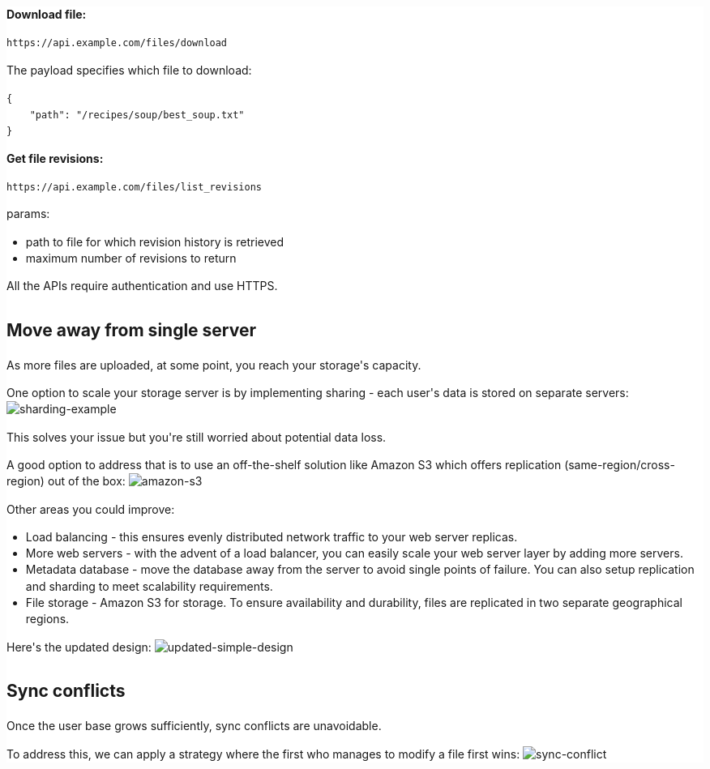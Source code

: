 **Download file:**
```
https://api.example.com/files/download
```

The payload specifies which file to download:
```
{
    "path": "/recipes/soup/best_soup.txt"
}
```

**Get file revisions:**
```
https://api.example.com/files/list_revisions
```

params:
 * path to file for which revision history is retrieved
 * maximum number of revisions to return

All the APIs require authentication and use HTTPS.

## Move away from single server
As more files are uploaded, at some point, you reach your storage's capacity.

One option to scale your storage server is by implementing sharing - each user's data is stored on separate servers:
![sharding-example](images/sharding-example.png)

This solves your issue but you're still worried about potential data loss.

A good option to address that is to use an off-the-shelf solution like Amazon S3 which offers replication (same-region/cross-region) out of the box:
![amazon-s3](images/amazon-s3.png)

Other areas you could improve:
 * Load balancing - this ensures evenly distributed network traffic to your web server replicas.
 * More web servers - with the advent of a load balancer, you can easily scale your web server layer by adding more servers.
 * Metadata database - move the database away from the server to avoid single points of failure. You can also setup replication and sharding to meet scalability requirements.
 * File storage - Amazon S3 for storage. To ensure availability and durability, files are replicated in two separate geographical regions.

Here's the updated design:
![updated-simple-design](images/updated-simple-design.png)

## Sync conflicts
Once the user base grows sufficiently, sync conflicts are unavoidable.

To address this, we can apply a strategy where the first who manages to modify a file first wins:
![sync-conflict](images/sync-conflict.png)
